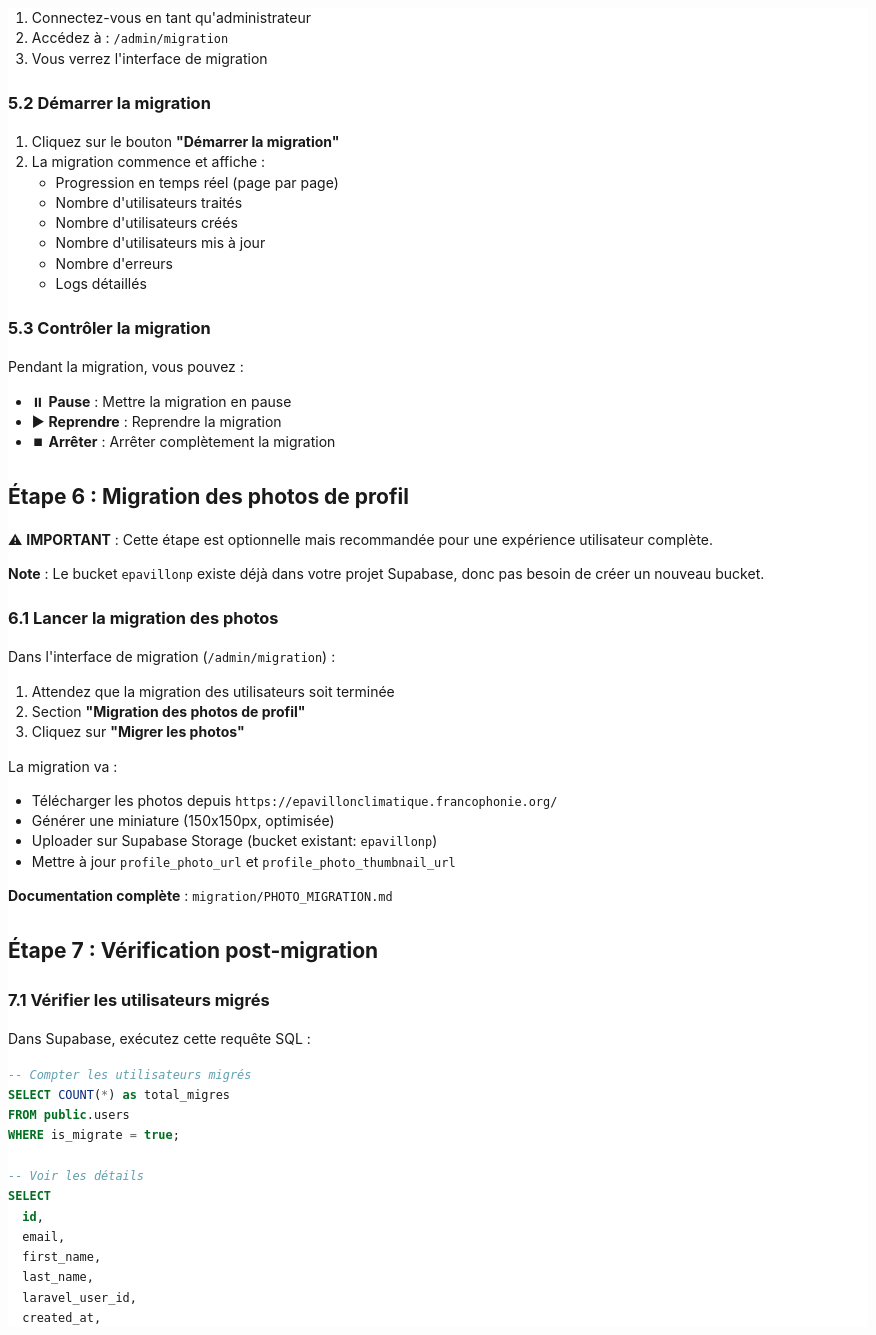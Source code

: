 1. Connectez-vous en tant qu'administrateur
2. Accédez à : `/admin/migration`
3. Vous verrez l'interface de migration

### 5.2 Démarrer la migration

1. Cliquez sur le bouton **"Démarrer la migration"**
2. La migration commence et affiche :
   - Progression en temps réel (page par page)
   - Nombre d'utilisateurs traités
   - Nombre d'utilisateurs créés
   - Nombre d'utilisateurs mis à jour
   - Nombre d'erreurs
   - Logs détaillés

### 5.3 Contrôler la migration

Pendant la migration, vous pouvez :
- ⏸️ **Pause** : Mettre la migration en pause
- ▶️ **Reprendre** : Reprendre la migration
- ⏹️ **Arrêter** : Arrêter complètement la migration

## Étape 6 : Migration des photos de profil

⚠️ **IMPORTANT** : Cette étape est optionnelle mais recommandée pour une expérience utilisateur complète.

**Note** : Le bucket `epavillonp` existe déjà dans votre projet Supabase, donc pas besoin de créer un nouveau bucket.

### 6.1 Lancer la migration des photos

Dans l'interface de migration (`/admin/migration`) :

1. Attendez que la migration des utilisateurs soit terminée
2. Section **"Migration des photos de profil"**
3. Cliquez sur **"Migrer les photos"**

La migration va :
- Télécharger les photos depuis `https://epavillonclimatique.francophonie.org/`
- Générer une miniature (150x150px, optimisée)
- Uploader sur Supabase Storage (bucket existant: `epavillonp`)
- Mettre à jour `profile_photo_url` et `profile_photo_thumbnail_url`

**Documentation complète** : `migration/PHOTO_MIGRATION.md`

## Étape 7 : Vérification post-migration

### 7.1 Vérifier les utilisateurs migrés

Dans Supabase, exécutez cette requête SQL :

```sql
-- Compter les utilisateurs migrés
SELECT COUNT(*) as total_migres
FROM public.users
WHERE is_migrate = true;

-- Voir les détails
SELECT
  id,
  email,
  first_name,
  last_name,
  laravel_user_id,
  created_at,
```